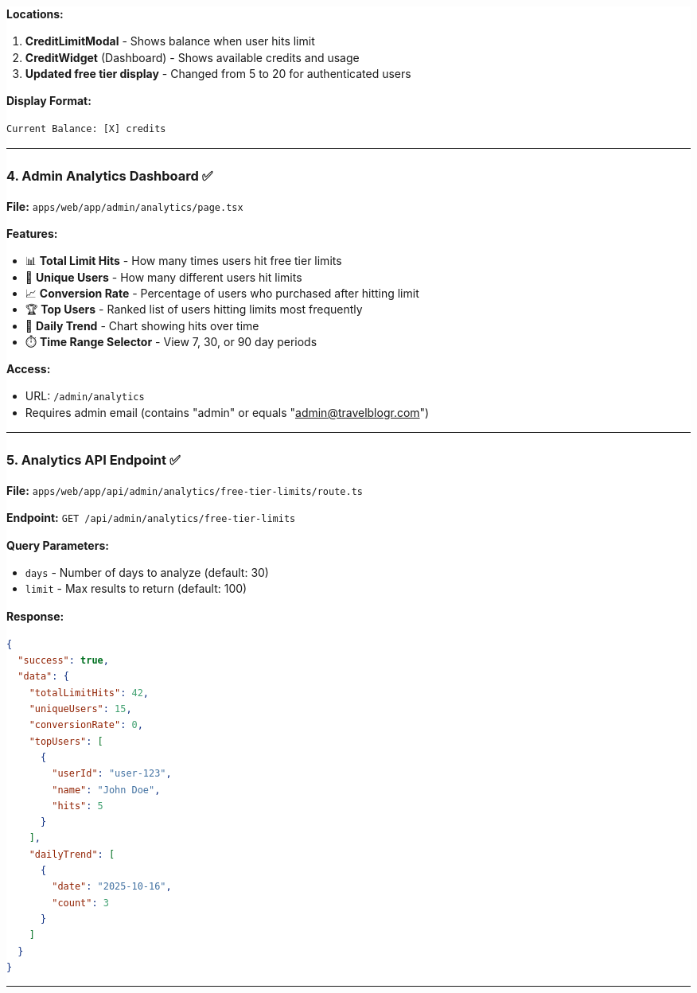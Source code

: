 **Locations:**
1. **CreditLimitModal** - Shows balance when user hits limit
2. **CreditWidget** (Dashboard) - Shows available credits and usage
3. **Updated free tier display** - Changed from 5 to 20 for authenticated users

**Display Format:**
```
Current Balance: [X] credits
```

---

### 4. **Admin Analytics Dashboard** ✅

**File:** `apps/web/app/admin/analytics/page.tsx`

**Features:**
- 📊 **Total Limit Hits** - How many times users hit free tier limits
- 👥 **Unique Users** - How many different users hit limits
- 📈 **Conversion Rate** - Percentage of users who purchased after hitting limit
- 🏆 **Top Users** - Ranked list of users hitting limits most frequently
- 📅 **Daily Trend** - Chart showing hits over time
- ⏱️ **Time Range Selector** - View 7, 30, or 90 day periods

**Access:**
- URL: `/admin/analytics`
- Requires admin email (contains "admin" or equals "admin@travelblogr.com")

---

### 5. **Analytics API Endpoint** ✅

**File:** `apps/web/app/api/admin/analytics/free-tier-limits/route.ts`

**Endpoint:** `GET /api/admin/analytics/free-tier-limits`

**Query Parameters:**
- `days` - Number of days to analyze (default: 30)
- `limit` - Max results to return (default: 100)

**Response:**
```json
{
  "success": true,
  "data": {
    "totalLimitHits": 42,
    "uniqueUsers": 15,
    "conversionRate": 0,
    "topUsers": [
      {
        "userId": "user-123",
        "name": "John Doe",
        "hits": 5
      }
    ],
    "dailyTrend": [
      {
        "date": "2025-10-16",
        "count": 3
      }
    ]
  }
}
```

---